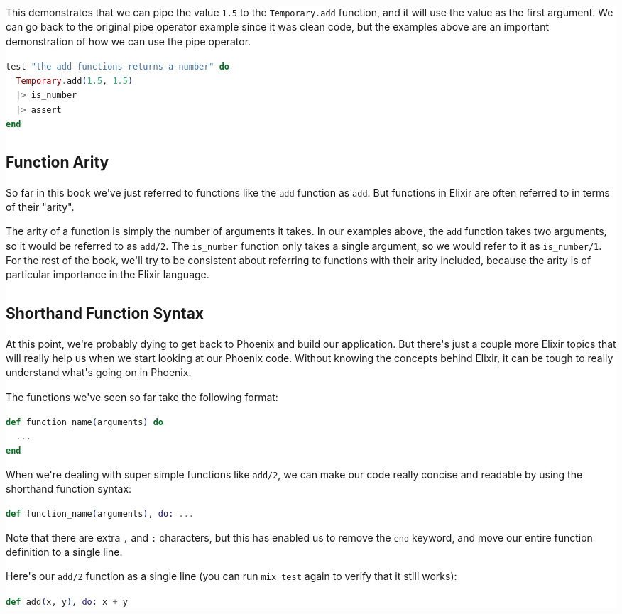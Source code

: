 This demonstrates that we can pipe the value `1.5` to the `Temporary.add`
function, and it will use the value as the first argument. We can go back to the
original pipe operator example since it was clean code, but the examples above
are an important demonstration of how we can use the pipe operator.

```elixir
test "the add functions returns a number" do
  Temporary.add(1.5, 1.5)
  |> is_number
  |> assert
end
```

## Function Arity

So far in this book we've just referred to functions like the `add` function as
`add`. But functions in Elixir are often referred to in terms of their "arity".

The arity of a function is simply the number of arguments it takes. In our
examples above, the `add` function takes two arguments, so it would be referred
to as `add/2`. The `is_number` function only takes a single argument, so we
would refer to it as `is_number/1`. For the rest of the book, we'll try to be
consistent about referring to functions with their arity included, because the
arity is of particular importance in the Elixir language.

## Shorthand Function Syntax

At this point, we're probably dying to get back to Phoenix and build our
application. But there's just a couple more Elixir topics that will really help
us when we start looking at our Phoenix code. Without knowing the concepts
behind Elixir, it can be tough to really understand what's going on in Phoenix.

The functions we've seen so far take the following format:

```elixir
def function_name(arguments) do
  ...
end
```

When we're dealing with super simple functions like `add/2`, we can make our
code really concise and readable by using the shorthand function syntax:

```elixir
def function_name(arguments), do: ...
```

Note that there are extra `,` and `:` characters, but this has enabled us to
remove the `end` keyword, and move our entire function definition to a single
line.

Here's our `add/2` function as a single line (you can run `mix test` again to
verify that it still works):

```elixir
def add(x, y), do: x + y
```
